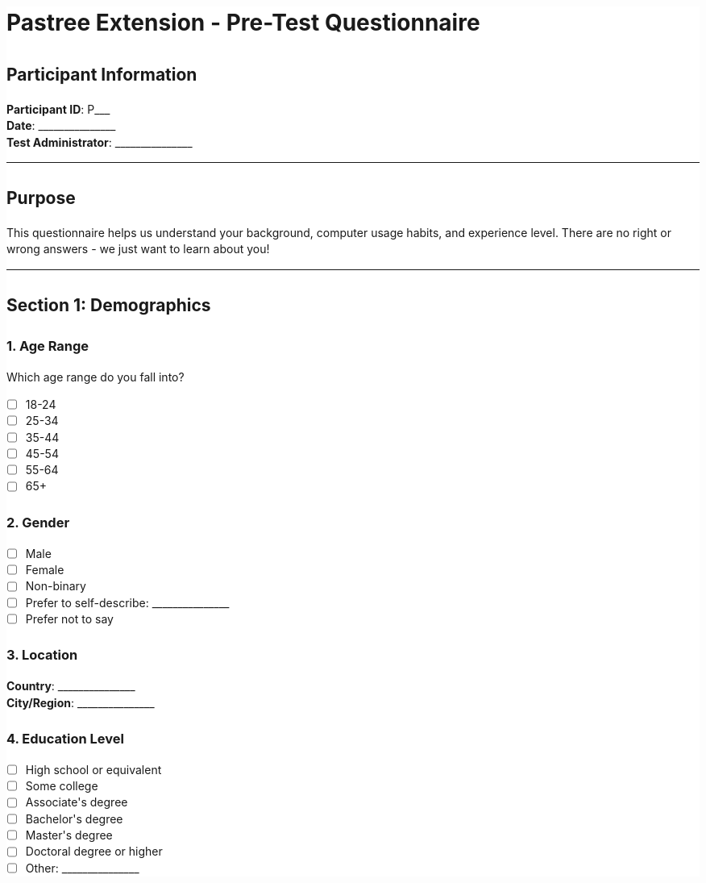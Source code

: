 # Pastree Extension - Pre-Test Questionnaire

## Participant Information

**Participant ID**: P___  
**Date**: _______________  
**Test Administrator**: _______________

---

## Purpose

This questionnaire helps us understand your background, computer usage habits, and experience level. There are no right or wrong answers - we just want to learn about you!

---

## Section 1: Demographics

### 1. Age Range

Which age range do you fall into?

- [ ] 18-24
- [ ] 25-34
- [ ] 35-44
- [ ] 45-54
- [ ] 55-64
- [ ] 65+

### 2. Gender

- [ ] Male
- [ ] Female
- [ ] Non-binary
- [ ] Prefer to self-describe: _______________
- [ ] Prefer not to say

### 3. Location

**Country**: _______________  
**City/Region**: _______________

### 4. Education Level

- [ ] High school or equivalent
- [ ] Some college
- [ ] Associate's degree
- [ ] Bachelor's degree
- [ ] Master's degree
- [ ] Doctoral degree or higher
- [ ] Other: _______________
